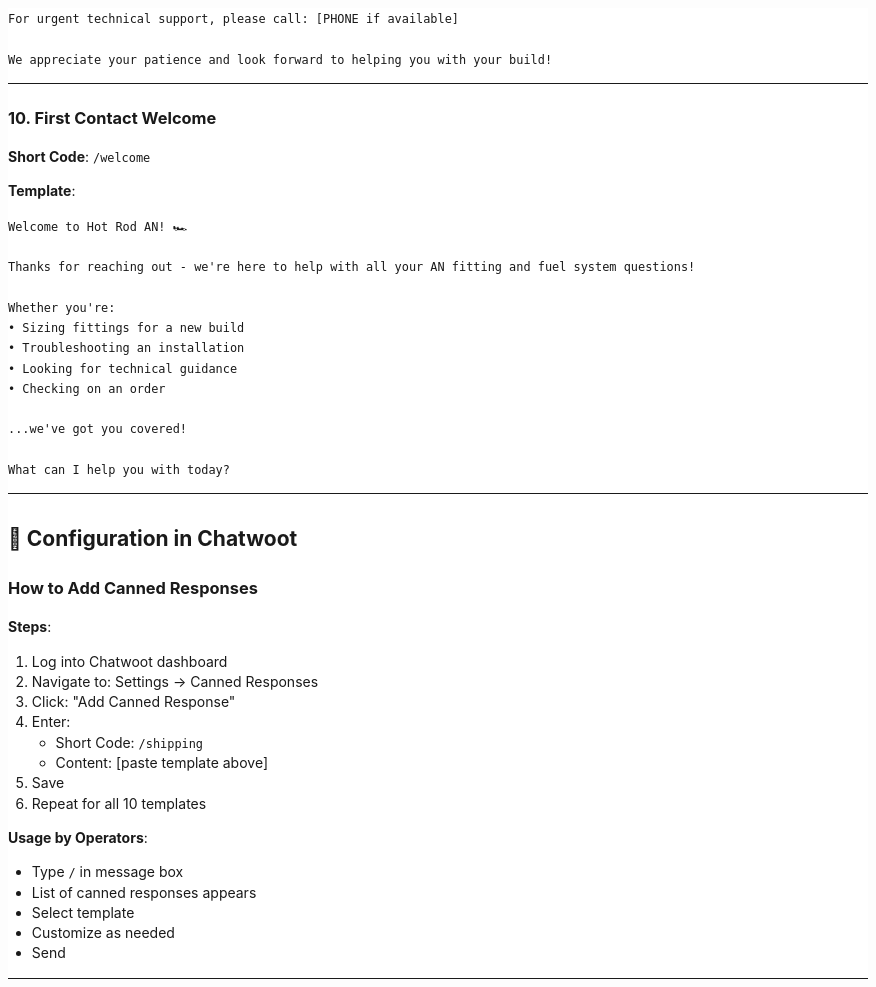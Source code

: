 ```
For urgent technical support, please call: [PHONE if available]

We appreciate your patience and look forward to helping you with your build!
```

---

### 10. First Contact Welcome

**Short Code**: `/welcome`

**Template**:
```
Welcome to Hot Rod AN! 🏎️

Thanks for reaching out - we're here to help with all your AN fitting and fuel system questions!

Whether you're:
• Sizing fittings for a new build
• Troubleshooting an installation
• Looking for technical guidance
• Checking on an order

...we've got you covered!

What can I help you with today?
```

---

## 🔧 Configuration in Chatwoot

### How to Add Canned Responses

**Steps**:
1. Log into Chatwoot dashboard
2. Navigate to: Settings → Canned Responses
3. Click: "Add Canned Response"
4. Enter:
   - Short Code: `/shipping`
   - Content: [paste template above]
5. Save
6. Repeat for all 10 templates

**Usage by Operators**:
- Type `/` in message box
- List of canned responses appears
- Select template
- Customize as needed
- Send

---
